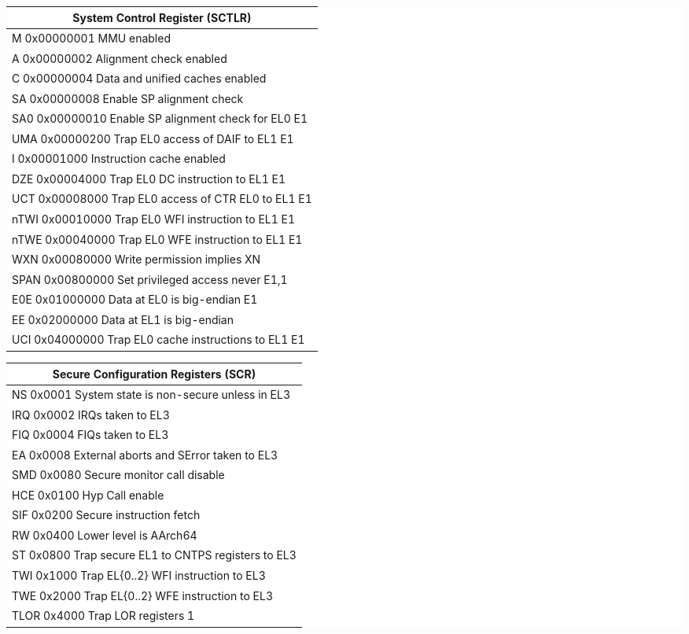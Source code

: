 | **System** **Control Register (SCTLR)**                      |
| ------------------------------------------------------------ |
| M      0x00000001 MMU enabled                                |
| A      0x00000002 Alignment check enabled                    |
| C     0x00000004 Data and  unified caches enabled            |
| SA    0x00000008 Enable SP alignment check                   |
| SA0   0x00000010 Enable  SP alignment check  for EL0             E1 |
| UMA   0x00000200 Trap EL0 access of DAIF to EL1               E1 |
| I       0x00001000 Instruction cache enabled                 |
| DZE    0x00004000 Trap EL0 DC instruction to EL1               E1 |
| UCT   0x00008000 Trap EL0 access of CTR EL0 to EL1            E1 |
| nTWI  0x00010000 Trap EL0 WFI instruction to EL1              E1 |
| nTWE  0x00040000 Trap EL0 WFE instruction to EL1              E1 |
| WXN  0x00080000 Write permission implies  XN                 |
| SPAN   0x00800000 Set privileged access never                  E1,1 |
| E0E   0x01000000 Data at EL0 is big-endian                    E1 |
| EE    0x02000000 Data at EL1 is big-endian                   |
| UCI   0x04000000 Trap EL0 cache instructions to EL1             E1 |


| Secure Configuration Registers (SCR)                         |
| ------------------------------------------------------------ |
| NS   0x0001 System state is non-secure unless  in EL3        |
| IRQ   0x0002  IRQs taken to EL3                              |
| FIQ   0x0004 FIQs taken to EL3                               |
| EA    0x0008  External aborts and  SError taken to EL3       |
| SMD  0x0080 Secure monitor call disable                      |
| HCE   0x0100 Hyp Call enable                                 |
| SIF   0x0200 Secure instruction fetch                        |
| RW    0x0400 Lower  level is AArch64                         |
| ST     0x0800  Trap secure EL1 to CNTPS registers to EL3     |
| TWI   0x1000 Trap EL{0..2} WFI instruction to EL3            |
| TWE  0x2000 Trap EL{0..2} WFE instruction to EL3             |
| TLOR  0x4000 Trap LOR registers                                1 |
